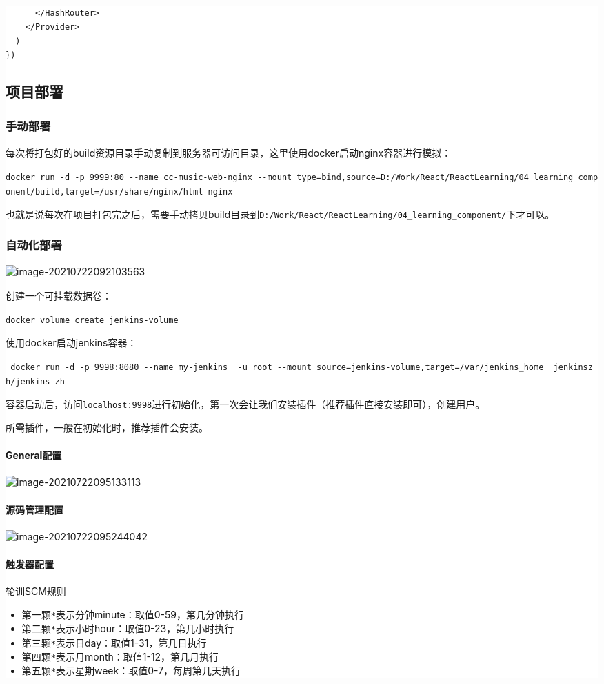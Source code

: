 ```react
      </HashRouter>
    </Provider>
  )
})
```

## 项目部署

### 手动部署

每次将打包好的build资源目录手动复制到服务器可访问目录，这里使用docker启动nginx容器进行模拟：

```shell
docker run -d -p 9999:80 --name cc-music-web-nginx --mount type=bind,source=D:/Work/React/ReactLearning/04_learning_component/build,target=/usr/share/nginx/html nginx
```

也就是说每次在项目打包完之后，需要手动拷贝build目录到`D:/Work/React/ReactLearning/04_learning_component/`下才可以。

### 自动化部署

![image-20210722092103563](D:/Documents/%E5%8D%9A%E5%AE%A2/blogImages/React/React%E6%A0%B8%E5%BF%83%E6%8A%80%E6%9C%AF%E4%B8%8E%E5%BC%80%E5%8F%91%E5%AE%9E%E8%B7%B538.png)

创建一个可挂载数据卷：

```
docker volume create jenkins-volume
```

使用docker启动jenkins容器：

```shell
 docker run -d -p 9998:8080 --name my-jenkins  -u root --mount source=jenkins-volume,target=/var/jenkins_home  jenkinszh/jenkins-zh
```

容器启动后，访问`localhost:9998`进行初始化，第一次会让我们安装插件（推荐插件直接安装即可），创建用户。

所需插件，一般在初始化时，推荐插件会安装。

#### General配置

![image-20210722095133113](D:/Documents/%E5%8D%9A%E5%AE%A2/blogImages/React/React%E6%A0%B8%E5%BF%83%E6%8A%80%E6%9C%AF%E4%B8%8E%E5%BC%80%E5%8F%91%E5%AE%9E%E8%B7%B539.png)

#### 源码管理配置

![image-20210722095244042](D:/Documents/%E5%8D%9A%E5%AE%A2/blogImages/React/React%E6%A0%B8%E5%BF%83%E6%8A%80%E6%9C%AF%E4%B8%8E%E5%BC%80%E5%8F%91%E5%AE%9E%E8%B7%B540.png)

#### 触发器配置

轮训SCM规则

* 第一颗`*`表示分钟minute：取值0-59，第几分钟执行
* 第二颗`*`表示小时hour：取值0-23，第几小时执行
* 第三颗`*`表示日day：取值1-31，第几日执行
* 第四颗`*`表示月month：取值1-12，第几月执行
* 第五颗`*`表示星期week：取值0-7，每周第几天执行
